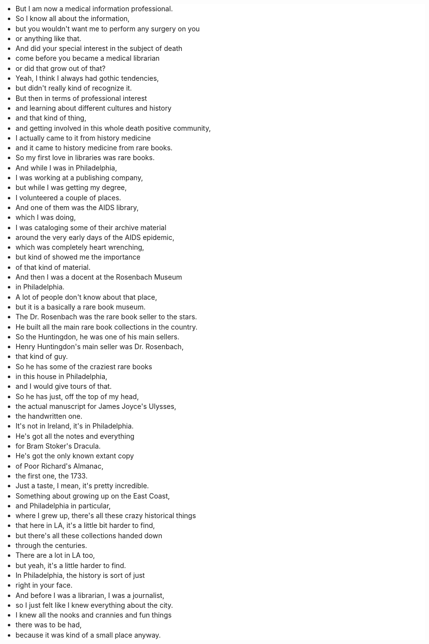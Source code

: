 *  But I am now a medical information professional.
*  So I know all about the information,
*  but you wouldn't want me to perform any surgery on you
*  or anything like that.
*  And did your special interest in the subject of death
*  come before you became a medical librarian
*  or did that grow out of that?
*  Yeah, I think I always had gothic tendencies,
*  but didn't really kind of recognize it.
*  But then in terms of professional interest
*  and learning about different cultures and history
*  and that kind of thing,
*  and getting involved in this whole death positive community,
*  I actually came to it from history medicine
*  and it came to history medicine from rare books.
*  So my first love in libraries was rare books.
*  And while I was in Philadelphia,
*  I was working at a publishing company,
*  but while I was getting my degree,
*  I volunteered a couple of places.
*  And one of them was the AIDS library,
*  which I was doing,
*  I was cataloging some of their archive material
*  around the very early days of the AIDS epidemic,
*  which was completely heart wrenching,
*  but kind of showed me the importance
*  of that kind of material.
*  And then I was a docent at the Rosenbach Museum
*  in Philadelphia.
*  A lot of people don't know about that place,
*  but it is a basically a rare book museum.
*  The Dr. Rosenbach was the rare book seller to the stars.
*  He built all the main rare book collections in the country.
*  So the Huntingdon, he was one of his main sellers.
*  Henry Huntingdon's main seller was Dr. Rosenbach,
*  that kind of guy.
*  So he has some of the craziest rare books
*  in this house in Philadelphia,
*  and I would give tours of that.
*  So he has just, off the top of my head,
*  the actual manuscript for James Joyce's Ulysses,
*  the handwritten one.
*  It's not in Ireland, it's in Philadelphia.
*  He's got all the notes and everything
*  for Bram Stoker's Dracula.
*  He's got the only known extant copy
*  of Poor Richard's Almanac,
*  the first one, the 1733.
*  Just a taste, I mean, it's pretty incredible.
*  Something about growing up on the East Coast,
*  and Philadelphia in particular,
*  where I grew up, there's all these crazy historical things
*  that here in LA, it's a little bit harder to find,
*  but there's all these collections handed down
*  through the centuries.
*  There are a lot in LA too,
*  but yeah, it's a little harder to find.
*  In Philadelphia, the history is sort of just
*  right in your face.
*  And before I was a librarian, I was a journalist,
*  so I just felt like I knew everything about the city.
*  I knew all the nooks and crannies and fun things
*  there was to be had,
*  because it was kind of a small place anyway.